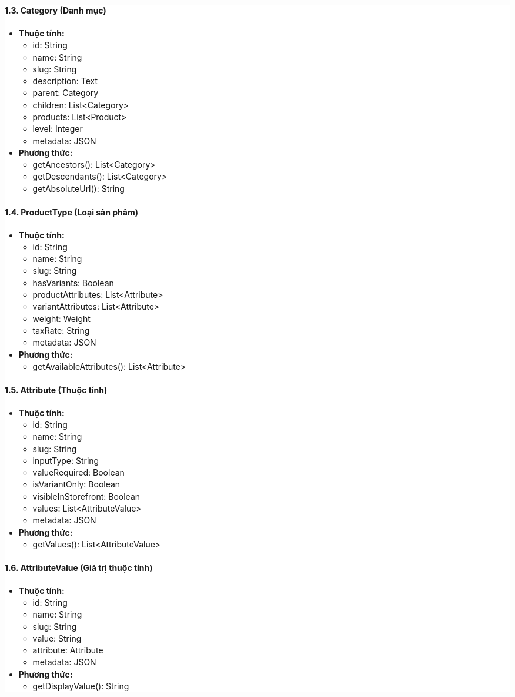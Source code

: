 #### 1.3. Category (Danh mục)
- **Thuộc tính:**
  - id: String
  - name: String
  - slug: String
  - description: Text
  - parent: Category
  - children: List\<Category\>
  - products: List\<Product\>
  - level: Integer
  - metadata: JSON
- **Phương thức:**
  - getAncestors(): List\<Category\>
  - getDescendants(): List\<Category\>
  - getAbsoluteUrl(): String

#### 1.4. ProductType (Loại sản phẩm)
- **Thuộc tính:**
  - id: String
  - name: String
  - slug: String
  - hasVariants: Boolean
  - productAttributes: List\<Attribute\>
  - variantAttributes: List\<Attribute\>
  - weight: Weight
  - taxRate: String
  - metadata: JSON
- **Phương thức:**
  - getAvailableAttributes(): List\<Attribute\>

#### 1.5. Attribute (Thuộc tính)
- **Thuộc tính:**
  - id: String
  - name: String
  - slug: String
  - inputType: String
  - valueRequired: Boolean
  - isVariantOnly: Boolean
  - visibleInStorefront: Boolean
  - values: List\<AttributeValue\>
  - metadata: JSON
- **Phương thức:**
  - getValues(): List\<AttributeValue\>

#### 1.6. AttributeValue (Giá trị thuộc tính)
- **Thuộc tính:**
  - id: String
  - name: String
  - slug: String
  - value: String
  - attribute: Attribute
  - metadata: JSON
- **Phương thức:**
  - getDisplayValue(): String
